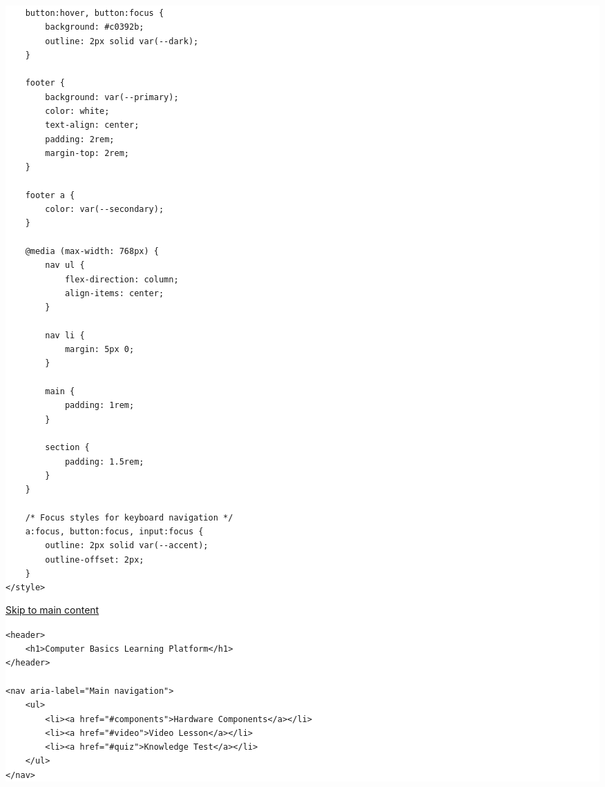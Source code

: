         button:hover, button:focus {
            background: #c0392b;
            outline: 2px solid var(--dark);
        }
        
        footer {
            background: var(--primary);
            color: white;
            text-align: center;
            padding: 2rem;
            margin-top: 2rem;
        }
        
        footer a {
            color: var(--secondary);
        }
        
        @media (max-width: 768px) {
            nav ul {
                flex-direction: column;
                align-items: center;
            }
            
            nav li {
                margin: 5px 0;
            }
            
            main {
                padding: 1rem;
            }
            
            section {
                padding: 1.5rem;
            }
        }
        
        /* Focus styles for keyboard navigation */
        a:focus, button:focus, input:focus {
            outline: 2px solid var(--accent);
            outline-offset: 2px;
        }
    </style>
</head>
<body>
    <a href="#main-content" class="skip-link">Skip to main content</a>
    
    <header>
        <h1>Computer Basics Learning Platform</h1>
    </header>
    
    <nav aria-label="Main navigation">
        <ul>
            <li><a href="#components">Hardware Components</a></li>
            <li><a href="#video">Video Lesson</a></li>
            <li><a href="#quiz">Knowledge Test</a></li>
        </ul>
    </nav>
